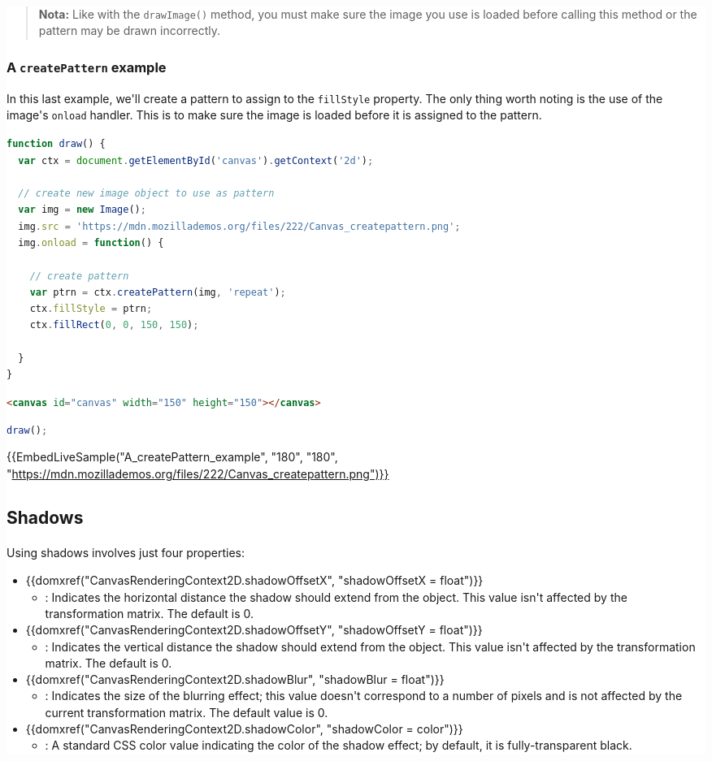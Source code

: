 > **Nota:** Like with the `drawImage()` method, you must make sure the image you use is loaded before calling this method or the pattern may be drawn incorrectly.

### A `createPattern` example

In this last example, we'll create a pattern to assign to the `fillStyle` property. The only thing worth noting is the use of the image's `onload` handler. This is to make sure the image is loaded before it is assigned to the pattern.

```js
function draw() {
  var ctx = document.getElementById('canvas').getContext('2d');

  // create new image object to use as pattern
  var img = new Image();
  img.src = 'https://mdn.mozillademos.org/files/222/Canvas_createpattern.png';
  img.onload = function() {

    // create pattern
    var ptrn = ctx.createPattern(img, 'repeat');
    ctx.fillStyle = ptrn;
    ctx.fillRect(0, 0, 150, 150);

  }
}
```

```html hidden
<canvas id="canvas" width="150" height="150"></canvas>
```

```js hidden
draw();
```

{{EmbedLiveSample("A_createPattern_example", "180", "180", "https://mdn.mozillademos.org/files/222/Canvas_createpattern.png")}}

## Shadows

Using shadows involves just four properties:

- {{domxref("CanvasRenderingContext2D.shadowOffsetX", "shadowOffsetX = float")}}
  - : Indicates the horizontal distance the shadow should extend from the object. This value isn't affected by the transformation matrix. The default is 0.
- {{domxref("CanvasRenderingContext2D.shadowOffsetY", "shadowOffsetY = float")}}
  - : Indicates the vertical distance the shadow should extend from the object. This value isn't affected by the transformation matrix. The default is 0.
- {{domxref("CanvasRenderingContext2D.shadowBlur", "shadowBlur = float")}}
  - : Indicates the size of the blurring effect; this value doesn't correspond to a number of pixels and is not affected by the current transformation matrix. The default value is 0.
- {{domxref("CanvasRenderingContext2D.shadowColor", "shadowColor = color")}}
  - : A standard CSS color value indicating the color of the shadow effect; by default, it is fully-transparent black.
